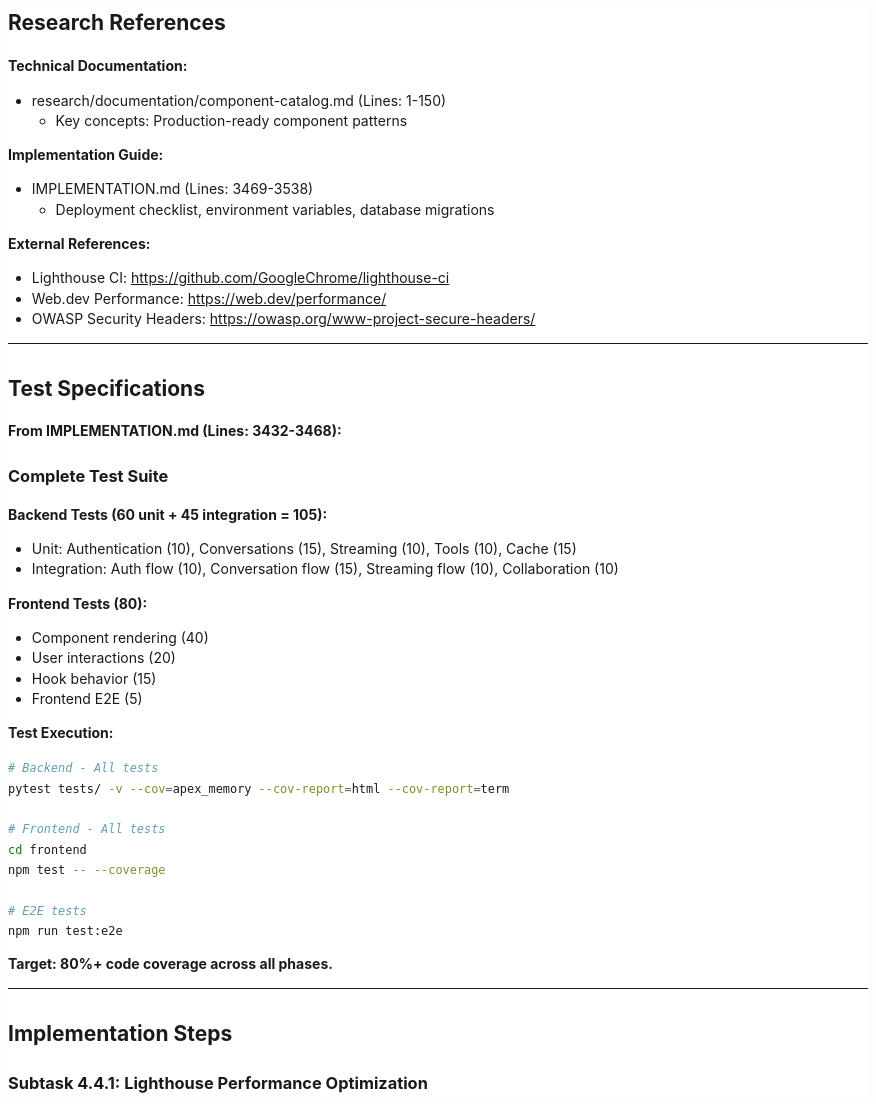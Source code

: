
## Research References

**Technical Documentation:**
- research/documentation/component-catalog.md (Lines: 1-150)
  - Key concepts: Production-ready component patterns

**Implementation Guide:**
- IMPLEMENTATION.md (Lines: 3469-3538)
  - Deployment checklist, environment variables, database migrations

**External References:**
- Lighthouse CI: https://github.com/GoogleChrome/lighthouse-ci
- Web.dev Performance: https://web.dev/performance/
- OWASP Security Headers: https://owasp.org/www-project-secure-headers/

---

## Test Specifications

**From IMPLEMENTATION.md (Lines: 3432-3468):**

### Complete Test Suite

**Backend Tests (60 unit + 45 integration = 105):**
- Unit: Authentication (10), Conversations (15), Streaming (10), Tools (10), Cache (15)
- Integration: Auth flow (10), Conversation flow (15), Streaming flow (10), Collaboration (10)

**Frontend Tests (80):**
- Component rendering (40)
- User interactions (20)
- Hook behavior (15)
- Frontend E2E (5)

**Test Execution:**
```bash
# Backend - All tests
pytest tests/ -v --cov=apex_memory --cov-report=html --cov-report=term

# Frontend - All tests
cd frontend
npm test -- --coverage

# E2E tests
npm run test:e2e
```

**Target: 80%+ code coverage across all phases.**

---

## Implementation Steps

### Subtask 4.4.1: Lighthouse Performance Optimization
